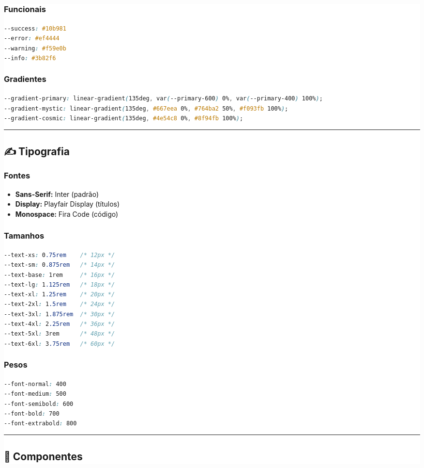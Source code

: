 ### Funcionais
```css
--success: #10b981
--error: #ef4444
--warning: #f59e0b
--info: #3b82f6
```

### Gradientes
```css
--gradient-primary: linear-gradient(135deg, var(--primary-600) 0%, var(--primary-400) 100%);
--gradient-mystic: linear-gradient(135deg, #667eea 0%, #764ba2 50%, #f093fb 100%);
--gradient-cosmic: linear-gradient(135deg, #4e54c8 0%, #8f94fb 100%);
```

---

## ✍️ Tipografia

### Fontes
- **Sans-Serif:** Inter (padrão)
- **Display:** Playfair Display (títulos)
- **Monospace:** Fira Code (código)

### Tamanhos
```css
--text-xs: 0.75rem    /* 12px */
--text-sm: 0.875rem   /* 14px */
--text-base: 1rem     /* 16px */
--text-lg: 1.125rem   /* 18px */
--text-xl: 1.25rem    /* 20px */
--text-2xl: 1.5rem    /* 24px */
--text-3xl: 1.875rem  /* 30px */
--text-4xl: 2.25rem   /* 36px */
--text-5xl: 3rem      /* 48px */
--text-6xl: 3.75rem   /* 60px */
```

### Pesos
```css
--font-normal: 400
--font-medium: 500
--font-semibold: 600
--font-bold: 700
--font-extrabold: 800
```

---

## 🧩 Componentes
